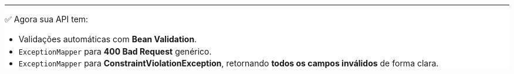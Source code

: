 ```json
```

---

✅ Agora sua API tem:

- Validações automáticas com **Bean Validation**.
- `ExceptionMapper` para **400 Bad Request** genérico.
- `ExceptionMapper` para **ConstraintViolationException**, retornando **todos os campos inválidos** de forma clara.
